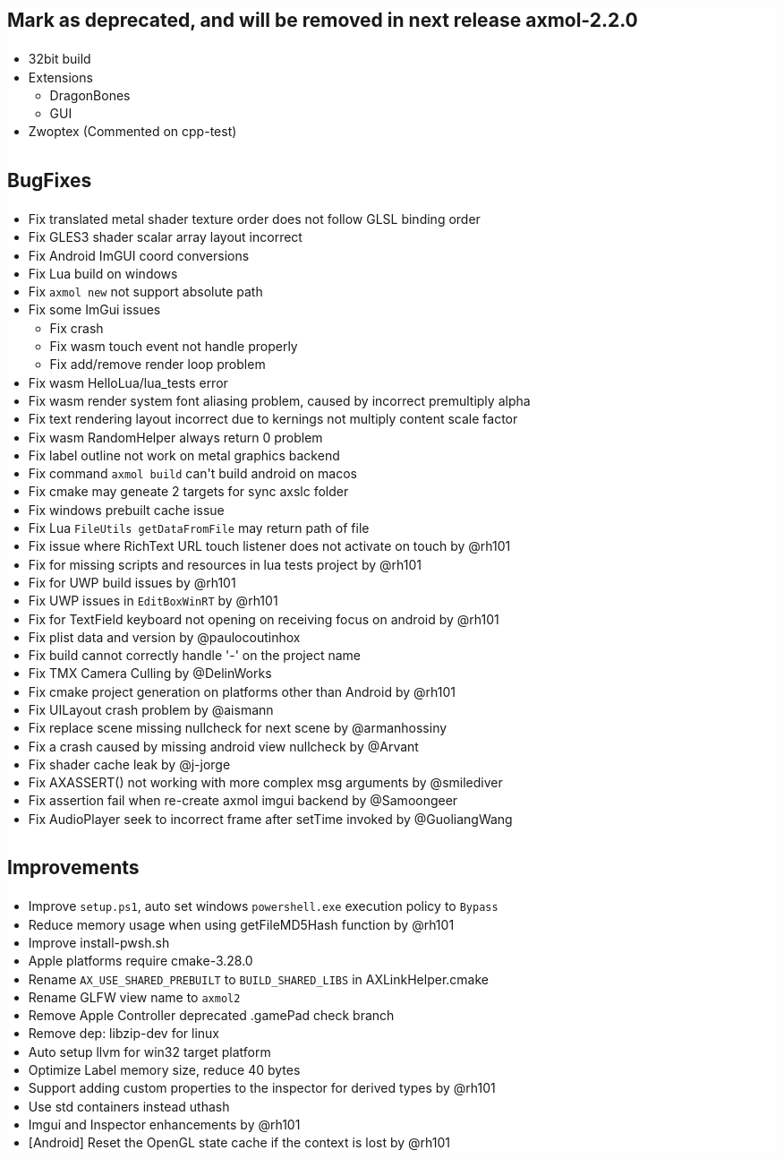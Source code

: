 ## Mark as deprecated, and will be removed in next release axmol-2.2.0
- 32bit build
- Extensions
    - DragonBones
    - GUI
- Zwoptex (Commented on cpp-test)

## BugFixes

- Fix translated metal shader texture order does not follow GLSL binding order
- Fix GLES3 shader scalar array layout incorrect
- Fix Android ImGUI coord conversions
- Fix Lua build on windows
- Fix `axmol new` not support absolute path
- Fix some ImGui issues
  - Fix crash
  - Fix wasm touch event not handle properly
  - Fix add/remove render loop problem
- Fix wasm HelloLua/lua_tests error
- Fix wasm render system font aliasing problem, caused by incorrect premultiply alpha
- Fix text rendering layout incorrect due to kernings not multiply content scale factor
- Fix wasm RandomHelper always return 0 problem
- Fix label outline not work on metal graphics backend
- Fix command `axmol build` can't build android on macos
- Fix cmake may geneate 2 targets for sync axslc folder
- Fix windows prebuilt cache issue
- Fix Lua `FileUtils getDataFromFile` may return path of file
- Fix issue where RichText URL touch listener does not activate on touch by @rh101
- Fix for missing scripts and resources in lua tests project by @rh101
- Fix for UWP build issues by @rh101
- Fix UWP issues in `EditBoxWinRT` by @rh101
- Fix for TextField keyboard not opening on receiving focus on android by @rh101
- Fix plist data and version by @paulocoutinhox
- Fix build cannot correctly handle '-' on the project name
- Fix TMX Camera Culling by @DelinWorks
- Fix cmake project generation on platforms other than Android by @rh101
- Fix UILayout crash problem by @aismann
- Fix replace scene missing nullcheck for next scene by @armanhossiny
- Fix a crash caused by missing android view nullcheck by @Arvant
- Fix shader cache leak by @j-jorge
- Fix AXASSERT() not working with more complex msg arguments by @smilediver
- Fix assertion fail when re-create axmol imgui backend by @Samoongeer
- Fix AudioPlayer seek to incorrect frame after setTime invoked by @GuoliangWang


## Improvements

- Improve `setup.ps1`, auto set windows `powershell.exe` execution policy to `Bypass`
- Reduce memory usage when using getFileMD5Hash function by @rh101
- Improve install-pwsh.sh
- Apple platforms require cmake-3.28.0
- Rename `AX_USE_SHARED_PREBUILT` to `BUILD_SHARED_LIBS` in AXLinkHelper.cmake
- Rename GLFW view name to `axmol2`
- Remove Apple Controller deprecated .gamePad check branch
- Remove dep: libzip-dev for linux
- Auto setup llvm for win32 target platform
- Optimize Label memory size, reduce 40 bytes
- Support adding custom properties to the inspector for derived types by @rh101
- Use std containers instead uthash
- Imgui and Inspector enhancements by @rh101
- [Android] Reset the OpenGL state cache if the context is lost by @rh101
